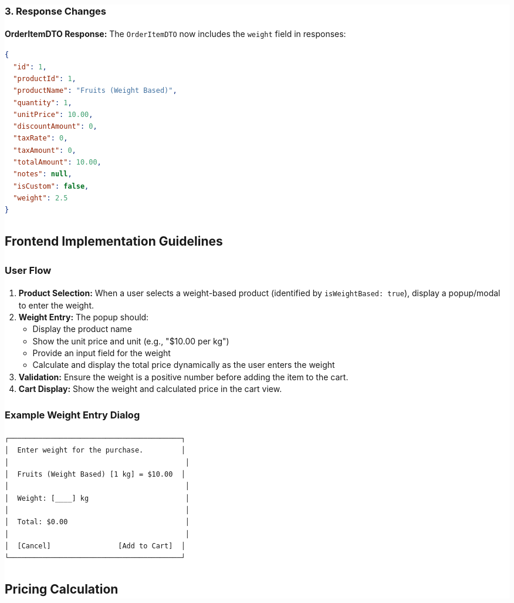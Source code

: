 ### 3. Response Changes

**OrderItemDTO Response:**
The `OrderItemDTO` now includes the `weight` field in responses:

```json
{
  "id": 1,
  "productId": 1,
  "productName": "Fruits (Weight Based)",
  "quantity": 1,
  "unitPrice": 10.00,
  "discountAmount": 0,
  "taxRate": 0,
  "taxAmount": 0,
  "totalAmount": 10.00,
  "notes": null,
  "isCustom": false,
  "weight": 2.5
}
```

## Frontend Implementation Guidelines

### User Flow
1. **Product Selection:** When a user selects a weight-based product (identified by `isWeightBased: true`), display a popup/modal to enter the weight.
2. **Weight Entry:** The popup should:
   - Display the product name
   - Show the unit price and unit (e.g., "$10.00 per kg")
   - Provide an input field for the weight
   - Calculate and display the total price dynamically as the user enters the weight
3. **Validation:** Ensure the weight is a positive number before adding the item to the cart.
4. **Cart Display:** Show the weight and calculated price in the cart view.

### Example Weight Entry Dialog
```
┌─────────────────────────────────────────┐
│  Enter weight for the purchase.         │
│                                          │
│  Fruits (Weight Based) [1 kg] = $10.00  │
│                                          │
│  Weight: [____] kg                       │
│                                          │
│  Total: $0.00                            │
│                                          │
│  [Cancel]                [Add to Cart]  │
└─────────────────────────────────────────┘
```

## Pricing Calculation
